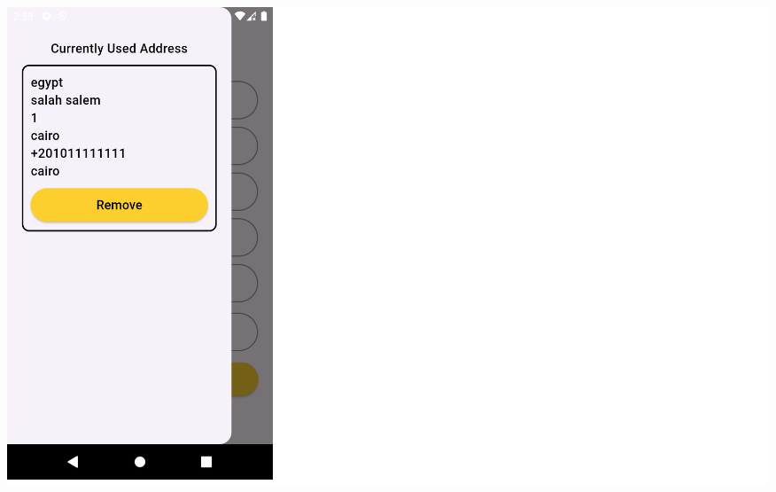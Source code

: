 <img src="https://github.com/zeyadali06/Teknosoft-tasks/blob/main/Ecommerce%20App/ScreenShots/Screenshot_1733093862.png" width="300">